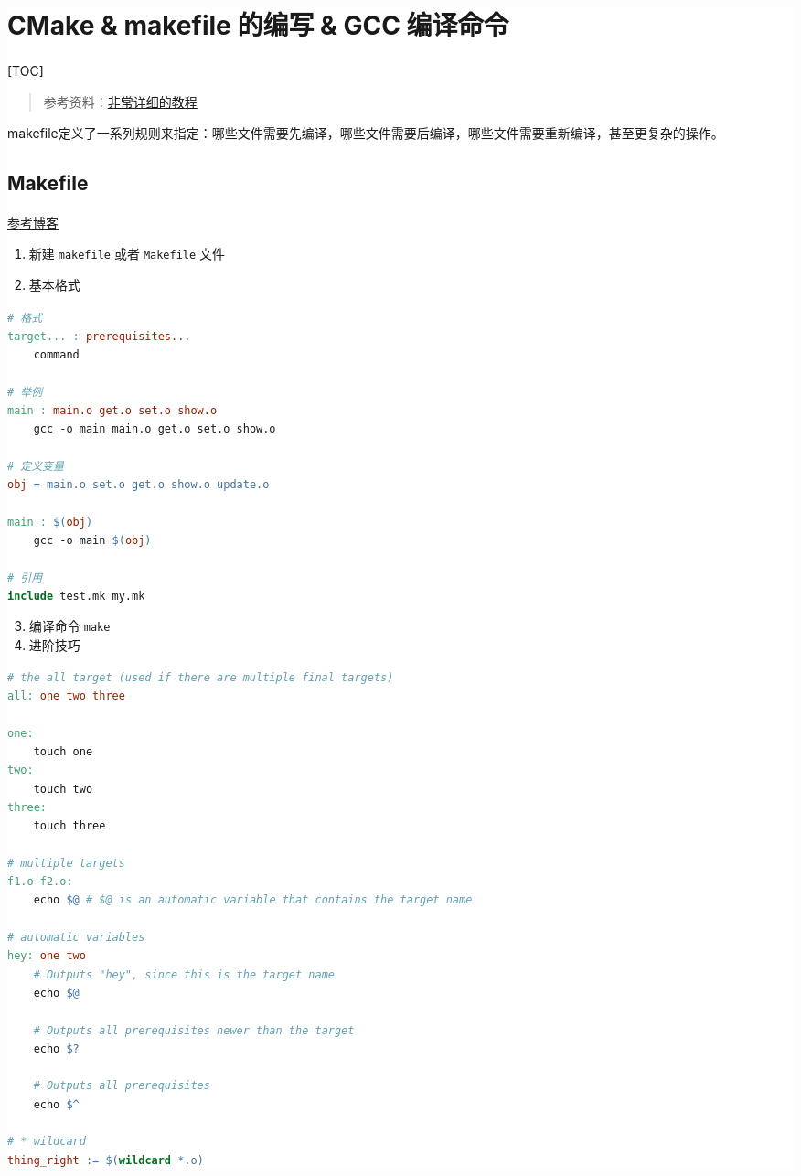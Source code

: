 # CMake & makefile 的编写 & GCC 编译命令

[TOC]

> 参考资料：[非常详细的教程](https://makefiletutorial.com/)

makefile定义了一系列规则来指定：哪些文件需要先编译，哪些文件需要后编译，哪些文件需要重新编译，甚至更复杂的操作。

## Makefile

[参考博客](https://zhuanlan.zhihu.com/p/61407372)

1. 新建 `makefile` 或者 `Makefile` 文件

2. 基本格式

```makefile
# 格式
target... : prerequisites...
    command

# 举例
main : main.o get.o set.o show.o
    gcc -o main main.o get.o set.o show.o

# 定义变量
obj = main.o set.o get.o show.o update.o

main : $(obj)
    gcc -o main $(obj)

# 引用
include test.mk my.mk
```

3. 编译命令 `make`
4. 进阶技巧

```makefile
# the all target (used if there are multiple final targets)
all: one two three

one:
    touch one
two:
    touch two
three:
    touch three

# multiple targets
f1.o f2.o:
	echo $@ # $@ is an automatic variable that contains the target name

# automatic variables
hey: one two
	# Outputs "hey", since this is the target name
	echo $@

	# Outputs all prerequisites newer than the target
	echo $?

	# Outputs all prerequisites
	echo $^

# * wildcard
thing_right := $(wildcard *.o)
```
